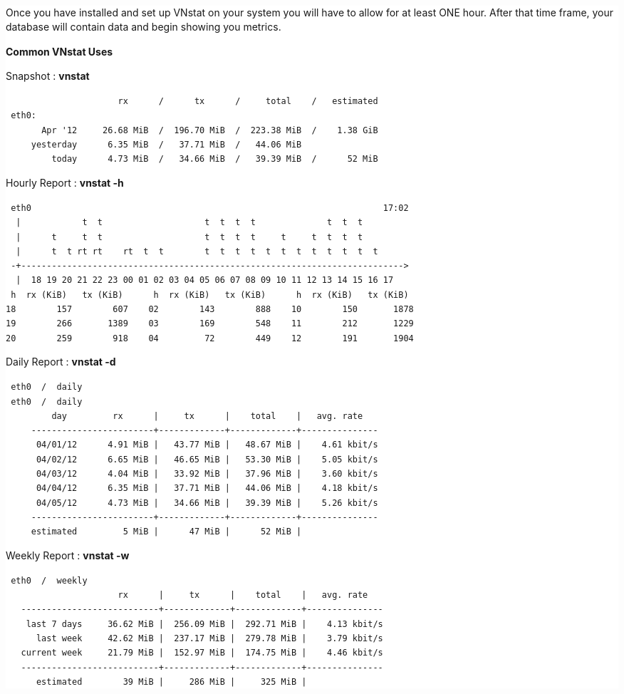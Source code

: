Once you have installed and set up VNstat on your system you will have to
allow for at least ONE hour. After that time frame, your database will
contain data and begin showing you metrics.

**Common VNstat Uses**

Snapshot : **vnstat**


                          rx      /      tx      /     total    /   estimated
     eth0:
           Apr '12     26.68 MiB  /  196.70 MiB  /  223.38 MiB  /    1.38 GiB
         yesterday      6.35 MiB  /   37.71 MiB  /   44.06 MiB
             today      4.73 MiB  /   34.66 MiB  /   39.39 MiB  /      52 MiB

 Hourly Report : **vnstat -h**



     eth0                                                                     17:02
      |            t  t                    t  t  t  t              t  t  t
      |      t     t  t                    t  t  t  t     t     t  t  t  t
      |      t  t rt rt    rt  t  t        t  t  t  t  t  t  t  t  t  t  t  t
     -+--------------------------------------------------------------------------->
      |  18 19 20 21 22 23 00 01 02 03 04 05 06 07 08 09 10 11 12 13 14 15 16 17
     h  rx (KiB)   tx (KiB)      h  rx (KiB)   tx (KiB)      h  rx (KiB)   tx (KiB)
    18        157        607    02        143        888    10        150       1878
    19        266       1389    03        169        548    11        212       1229
    20        259        918    04         72        449    12        191       1904

 Daily Report : **vnstat -d**



     eth0  /  daily
     eth0  /  daily
             day         rx      |     tx      |    total    |   avg. rate
         ------------------------+-------------+-------------+---------------
          04/01/12      4.91 MiB |   43.77 MiB |   48.67 MiB |    4.61 kbit/s
          04/02/12      6.65 MiB |   46.65 MiB |   53.30 MiB |    5.05 kbit/s
          04/03/12      4.04 MiB |   33.92 MiB |   37.96 MiB |    3.60 kbit/s
          04/04/12      6.35 MiB |   37.71 MiB |   44.06 MiB |    4.18 kbit/s
          04/05/12      4.73 MiB |   34.66 MiB |   39.39 MiB |    5.26 kbit/s
         ------------------------+-------------+-------------+---------------
         estimated         5 MiB |      47 MiB |      52 MiB |

 Weekly Report : **vnstat -w**


     eth0  /  weekly
                          rx      |     tx      |    total    |   avg. rate
       ---------------------------+-------------+-------------+---------------
        last 7 days     36.62 MiB |  256.09 MiB |  292.71 MiB |    4.13 kbit/s
          last week     42.62 MiB |  237.17 MiB |  279.78 MiB |    3.79 kbit/s
       current week     21.79 MiB |  152.97 MiB |  174.75 MiB |    4.46 kbit/s
       ---------------------------+-------------+-------------+---------------
          estimated        39 MiB |     286 MiB |     325 MiB |
